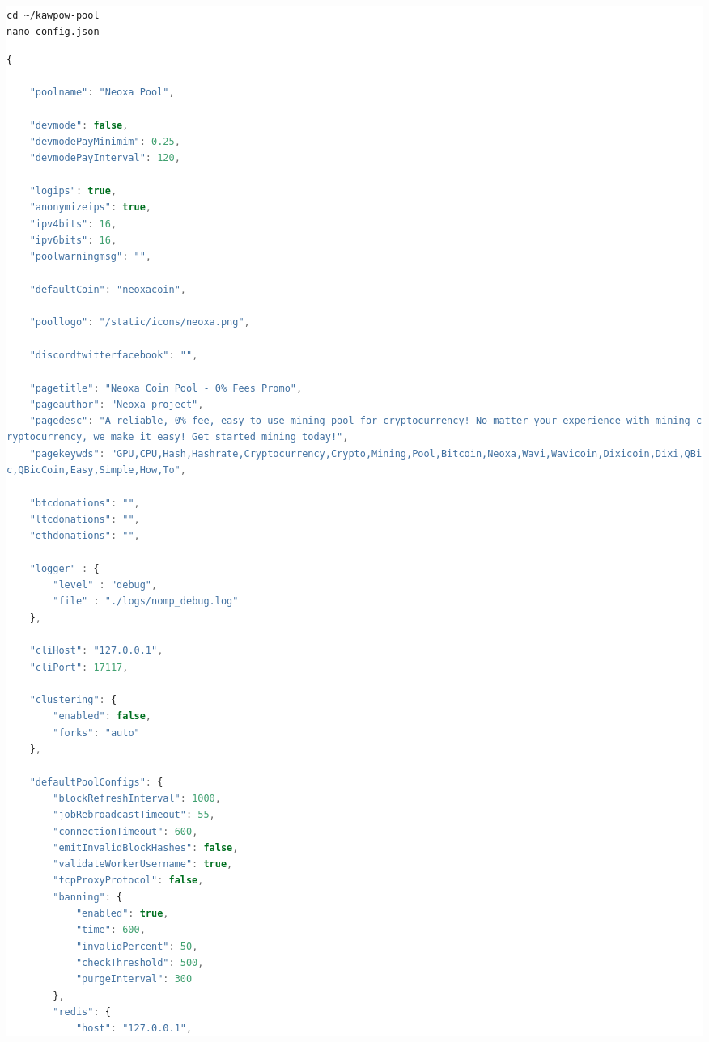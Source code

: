     cd ~/kawpow-pool
    nano config.json

```javascript
{
    
    "poolname": "Neoxa Pool",
    
    "devmode": false,
    "devmodePayMinimim": 0.25,
    "devmodePayInterval": 120,
    
    "logips": true,       
    "anonymizeips": true,
    "ipv4bits": 16,
    "ipv6bits": 16,
    "poolwarningmsg": "",
    
    "defaultCoin": "neoxacoin",
    
    "poollogo": "/static/icons/neoxa.png",
    
    "discordtwitterfacebook": "",
    
    "pagetitle": "Neoxa Coin Pool - 0% Fees Promo",
    "pageauthor": "Neoxa project",
    "pagedesc": "A reliable, 0% fee, easy to use mining pool for cryptocurrency! No matter your experience with mining cryptocurrency, we make it easy! Get started mining today!",
    "pagekeywds": "GPU,CPU,Hash,Hashrate,Cryptocurrency,Crypto,Mining,Pool,Bitcoin,Neoxa,Wavi,Wavicoin,Dixicoin,Dixi,QBic,QBicCoin,Easy,Simple,How,To",

    "btcdonations": "",
    "ltcdonations": "",
    "ethdonations": "",

    "logger" : {
        "level" : "debug",
        "file" : "./logs/nomp_debug.log"
    },

    "cliHost": "127.0.0.1",
    "cliPort": 17117,

    "clustering": {
        "enabled": false,
        "forks": "auto"
    },

    "defaultPoolConfigs": {
        "blockRefreshInterval": 1000,
        "jobRebroadcastTimeout": 55,
        "connectionTimeout": 600,
        "emitInvalidBlockHashes": false,
        "validateWorkerUsername": true,
        "tcpProxyProtocol": false,
        "banning": {
            "enabled": true,
            "time": 600,
            "invalidPercent": 50,
            "checkThreshold": 500,
            "purgeInterval": 300
        },
        "redis": {
            "host": "127.0.0.1",
```